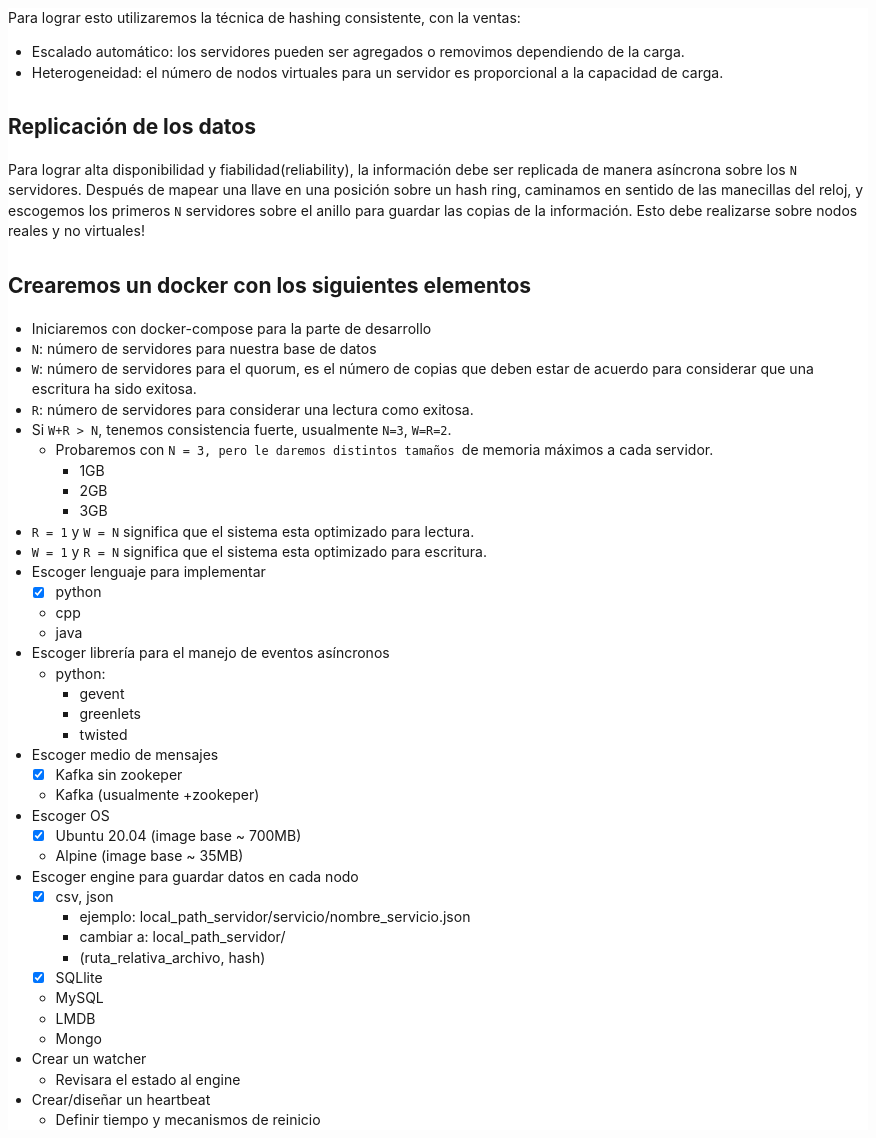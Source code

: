 Para lograr esto utilizaremos la técnica de hashing consistente, con la ventas:
- Escalado automático: los servidores pueden ser agregados o removimos dependiendo de la carga.
- Heterogeneidad: el número de nodos virtuales para un servidor es proporcional a la capacidad de carga.

## Replicación de los datos

Para lograr alta disponibilidad y fiabilidad(reliability), la información debe ser replicada de manera asíncrona sobre los `N` servidores.
Después de mapear una llave en una posición sobre un hash ring, caminamos en sentido de las manecillas del reloj, y escogemos los primeros `N` servidores sobre el anillo para guardar las copias de la información. Esto debe realizarse sobre nodos reales y no virtuales!




## Crearemos un docker con los siguientes elementos
- Iniciaremos con docker-compose para la parte de desarrollo
- `N`: número de servidores para nuestra base de datos
- `W`: número de servidores para el quorum, es el número de copias que deben estar de acuerdo para considerar que una escritura ha sido exitosa.
- `R`: número de servidores para considerar una lectura como exitosa.
- Si `W+R > N`, tenemos consistencia fuerte, usualmente `N=3`, `W=R=2`.
    - Probaremos con `N = 3, pero le daremos distintos tamaños `de memoria máximos a cada servidor.
        - 1GB
        - 2GB
        - 3GB
- `R = 1` y `W = N` significa que el sistema esta optimizado para lectura.
- `W = 1` y `R = N` significa que el sistema esta optimizado para escritura.
- Escoger lenguaje para implementar
    - [X] python
    - cpp
    - java
- Escoger librería para el manejo de eventos asíncronos
    - python:
        - gevent
        - greenlets
        - twisted
- Escoger medio de mensajes
    - [X] Kafka sin zookeper
    - Kafka (usualmente +zookeper)
- Escoger OS
    - [X] Ubuntu 20.04 (image base ~ 700MB)
    - Alpine (image base ~ 35MB)
- Escoger engine para guardar datos en cada nodo
    - [X] csv, json
        - ejemplo: local_path_servidor/servicio/nombre_servicio.json
        - cambiar a: local_path_servidor/
        - (ruta_relativa_archivo, hash)
    - [X] SQLlite
    - MySQL
    - LMDB
    - Mongo
- Crear un watcher
    - Revisara el estado al engine
- Crear/diseñar un heartbeat
    - Definir tiempo y mecanismos de reinicio
